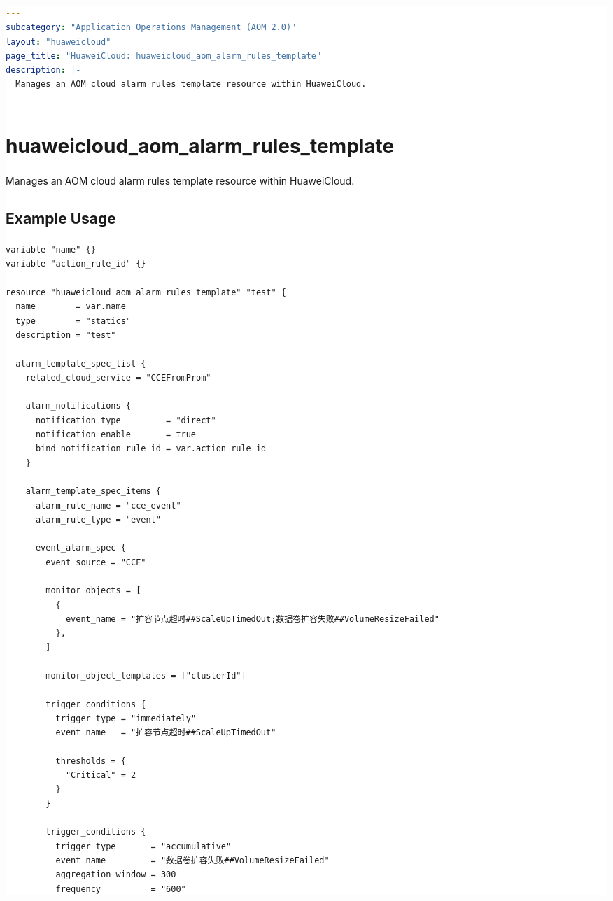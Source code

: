 ```yaml
---
subcategory: "Application Operations Management (AOM 2.0)"
layout: "huaweicloud"
page_title: "HuaweiCloud: huaweicloud_aom_alarm_rules_template"
description: |-
  Manages an AOM cloud alarm rules template resource within HuaweiCloud.
---
```

# huaweicloud_aom_alarm_rules_template

Manages an AOM cloud alarm rules template resource within HuaweiCloud.

## Example Usage

```hcl
variable "name" {}
variable "action_rule_id" {}

resource "huaweicloud_aom_alarm_rules_template" "test" {
  name        = var.name
  type        = "statics"
  description = "test"

  alarm_template_spec_list {
    related_cloud_service = "CCEFromProm"

    alarm_notifications {
      notification_type         = "direct"
      notification_enable       = true
      bind_notification_rule_id = var.action_rule_id
    }

    alarm_template_spec_items {
      alarm_rule_name = "cce_event"
      alarm_rule_type = "event"

      event_alarm_spec {
        event_source = "CCE"

        monitor_objects = [
          {
            event_name = "扩容节点超时##ScaleUpTimedOut;数据卷扩容失败##VolumeResizeFailed"
          },
        ]

        monitor_object_templates = ["clusterId"]

        trigger_conditions {
          trigger_type = "immediately"
          event_name   = "扩容节点超时##ScaleUpTimedOut"

          thresholds = {
            "Critical" = 2
          }
        }

        trigger_conditions {
          trigger_type       = "accumulative"
          event_name         = "数据卷扩容失败##VolumeResizeFailed"
          aggregation_window = 300
          frequency          = "600"
```